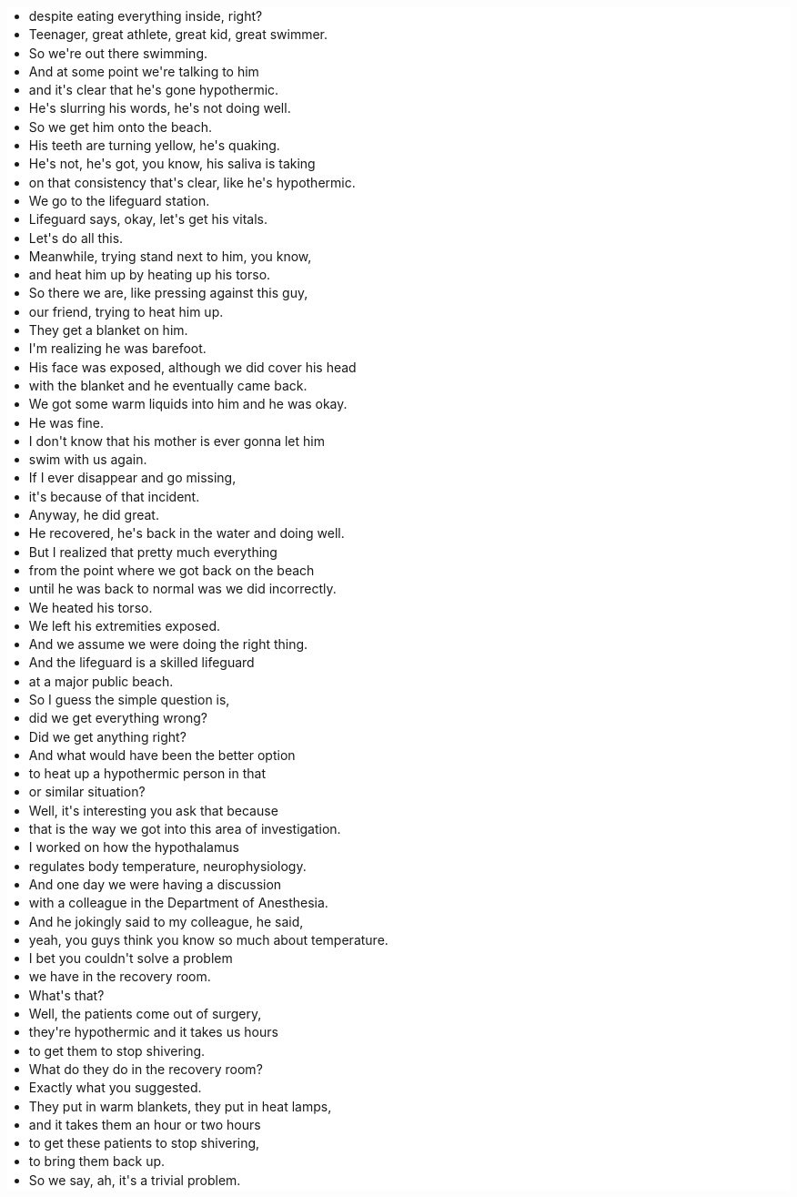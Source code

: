 *  despite eating everything inside, right?
*  Teenager, great athlete, great kid, great swimmer.
*  So we're out there swimming.
*  And at some point we're talking to him
*  and it's clear that he's gone hypothermic.
*  He's slurring his words, he's not doing well.
*  So we get him onto the beach.
*  His teeth are turning yellow, he's quaking.
*  He's not, he's got, you know, his saliva is taking
*  on that consistency that's clear, like he's hypothermic.
*  We go to the lifeguard station.
*  Lifeguard says, okay, let's get his vitals.
*  Let's do all this.
*  Meanwhile, trying stand next to him, you know,
*  and heat him up by heating up his torso.
*  So there we are, like pressing against this guy,
*  our friend, trying to heat him up.
*  They get a blanket on him.
*  I'm realizing he was barefoot.
*  His face was exposed, although we did cover his head
*  with the blanket and he eventually came back.
*  We got some warm liquids into him and he was okay.
*  He was fine.
*  I don't know that his mother is ever gonna let him
*  swim with us again.
*  If I ever disappear and go missing,
*  it's because of that incident.
*  Anyway, he did great.
*  He recovered, he's back in the water and doing well.
*  But I realized that pretty much everything
*  from the point where we got back on the beach
*  until he was back to normal was we did incorrectly.
*  We heated his torso.
*  We left his extremities exposed.
*  And we assume we were doing the right thing.
*  And the lifeguard is a skilled lifeguard
*  at a major public beach.
*  So I guess the simple question is,
*  did we get everything wrong?
*  Did we get anything right?
*  And what would have been the better option
*  to heat up a hypothermic person in that
*  or similar situation?
*  Well, it's interesting you ask that because
*  that is the way we got into this area of investigation.
*  I worked on how the hypothalamus
*  regulates body temperature, neurophysiology.
*  And one day we were having a discussion
*  with a colleague in the Department of Anesthesia.
*  And he jokingly said to my colleague, he said,
*  yeah, you guys think you know so much about temperature.
*  I bet you couldn't solve a problem
*  we have in the recovery room.
*  What's that?
*  Well, the patients come out of surgery,
*  they're hypothermic and it takes us hours
*  to get them to stop shivering.
*  What do they do in the recovery room?
*  Exactly what you suggested.
*  They put in warm blankets, they put in heat lamps,
*  and it takes them an hour or two hours
*  to get these patients to stop shivering,
*  to bring them back up.
*  So we say, ah, it's a trivial problem.